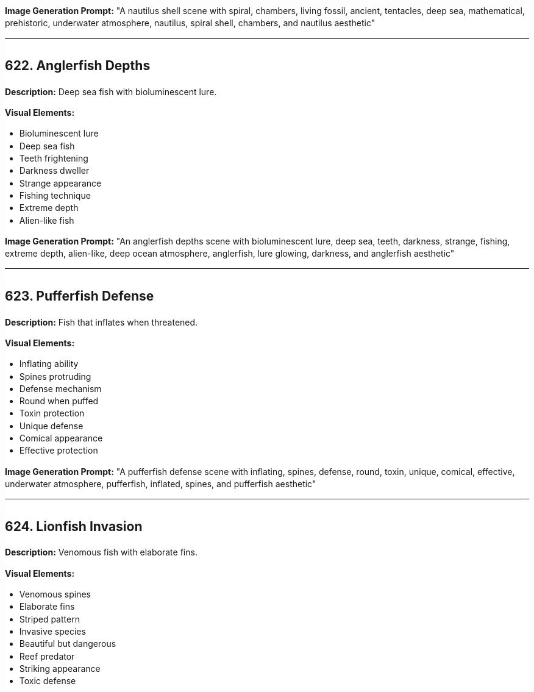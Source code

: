 **Image Generation Prompt:**
"A nautilus shell scene with spiral, chambers, living fossil, ancient, tentacles, deep sea, mathematical, prehistoric, underwater atmosphere, nautilus, spiral shell, chambers, and nautilus aesthetic"

---

## 622. Anglerfish Depths
**Description:** Deep sea fish with bioluminescent lure.

**Visual Elements:**
- Bioluminescent lure
- Deep sea fish
- Teeth frightening
- Darkness dweller
- Strange appearance
- Fishing technique
- Extreme depth
- Alien-like fish

**Image Generation Prompt:**
"An anglerfish depths scene with bioluminescent lure, deep sea, teeth, darkness, strange, fishing, extreme depth, alien-like, deep ocean atmosphere, anglerfish, lure glowing, darkness, and anglerfish aesthetic"

---

## 623. Pufferfish Defense
**Description:** Fish that inflates when threatened.

**Visual Elements:**
- Inflating ability
- Spines protruding
- Defense mechanism
- Round when puffed
- Toxin protection
- Unique defense
- Comical appearance
- Effective protection

**Image Generation Prompt:**
"A pufferfish defense scene with inflating, spines, defense, round, toxin, unique, comical, effective, underwater atmosphere, pufferfish, inflated, spines, and pufferfish aesthetic"

---

## 624. Lionfish Invasion
**Description:** Venomous fish with elaborate fins.

**Visual Elements:**
- Venomous spines
- Elaborate fins
- Striped pattern
- Invasive species
- Beautiful but dangerous
- Reef predator
- Striking appearance
- Toxic defense
